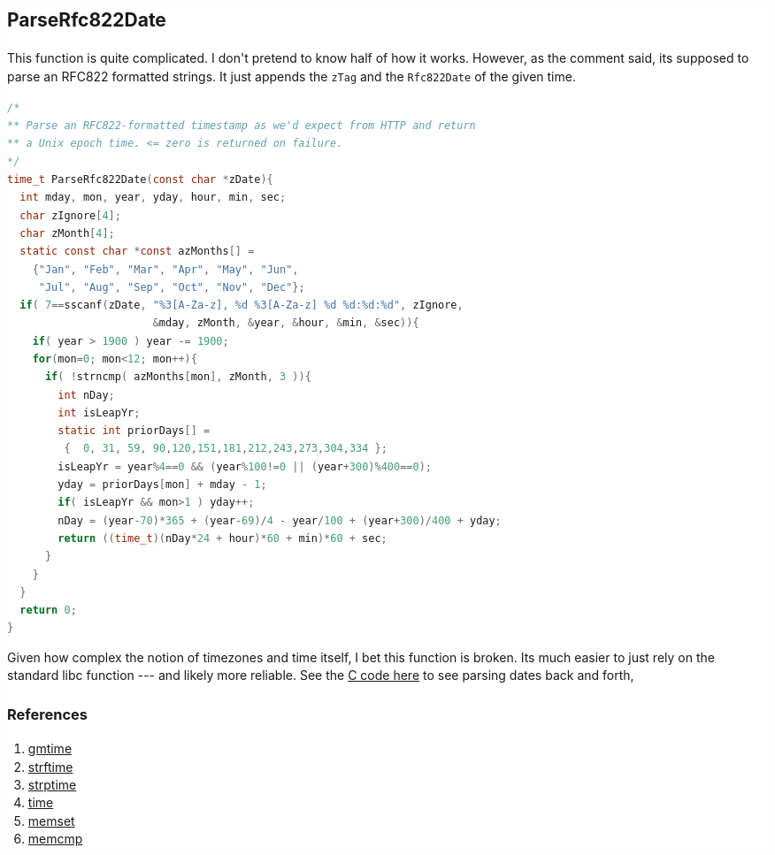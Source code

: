 ## ParseRfc822Date

This function is quite complicated.
I don't pretend to know half of how it works.
However, as the comment said, its supposed to parse an RFC822 formatted strings.
It just appends the `zTag` and the `Rfc822Date` of the given time.

```c
/*
** Parse an RFC822-formatted timestamp as we'd expect from HTTP and return
** a Unix epoch time. <= zero is returned on failure.
*/
time_t ParseRfc822Date(const char *zDate){
  int mday, mon, year, yday, hour, min, sec;
  char zIgnore[4];
  char zMonth[4];
  static const char *const azMonths[] =
    {"Jan", "Feb", "Mar", "Apr", "May", "Jun",
     "Jul", "Aug", "Sep", "Oct", "Nov", "Dec"};
  if( 7==sscanf(zDate, "%3[A-Za-z], %d %3[A-Za-z] %d %d:%d:%d", zIgnore,
                       &mday, zMonth, &year, &hour, &min, &sec)){
    if( year > 1900 ) year -= 1900;
    for(mon=0; mon<12; mon++){
      if( !strncmp( azMonths[mon], zMonth, 3 )){
        int nDay;
        int isLeapYr;
        static int priorDays[] =
         {  0, 31, 59, 90,120,151,181,212,243,273,304,334 };
        isLeapYr = year%4==0 && (year%100!=0 || (year+300)%400==0);
        yday = priorDays[mon] + mday - 1;
        if( isLeapYr && mon>1 ) yday++;
        nDay = (year-70)*365 + (year-69)/4 - year/100 + (year+300)/400 + yday;
        return ((time_t)(nDay*24 + hour)*60 + min)*60 + sec;
      }
    }
  }
  return 0;
}
```

Given how complex the notion of timezones and time itself, I bet this function is broken.
Its much easier to just rely on the standard libc function --- and likely more reliable.
See the [C code here](../althttpd/c_time_back_and_forth.c) to see parsing dates back and forth,

### References

1. [gmtime](https://man7.org/linux/man-pages/man3/gmtime.3p.html)
2. [strftime](https://man7.org/linux/man-pages/man3/strftime.3.html)
3. [strptime](https://man7.org/linux/man-pages/man3/strptime.3.html)
4. [time](https://man7.org/linux/man-pages/man3/time.3p.html)
5. [memset](https://man7.org/linux/man-pages/man3/memset.3.html)
6. [memcmp](https://man7.org/linux/man-pages/man3/memcmp.3p.html)
